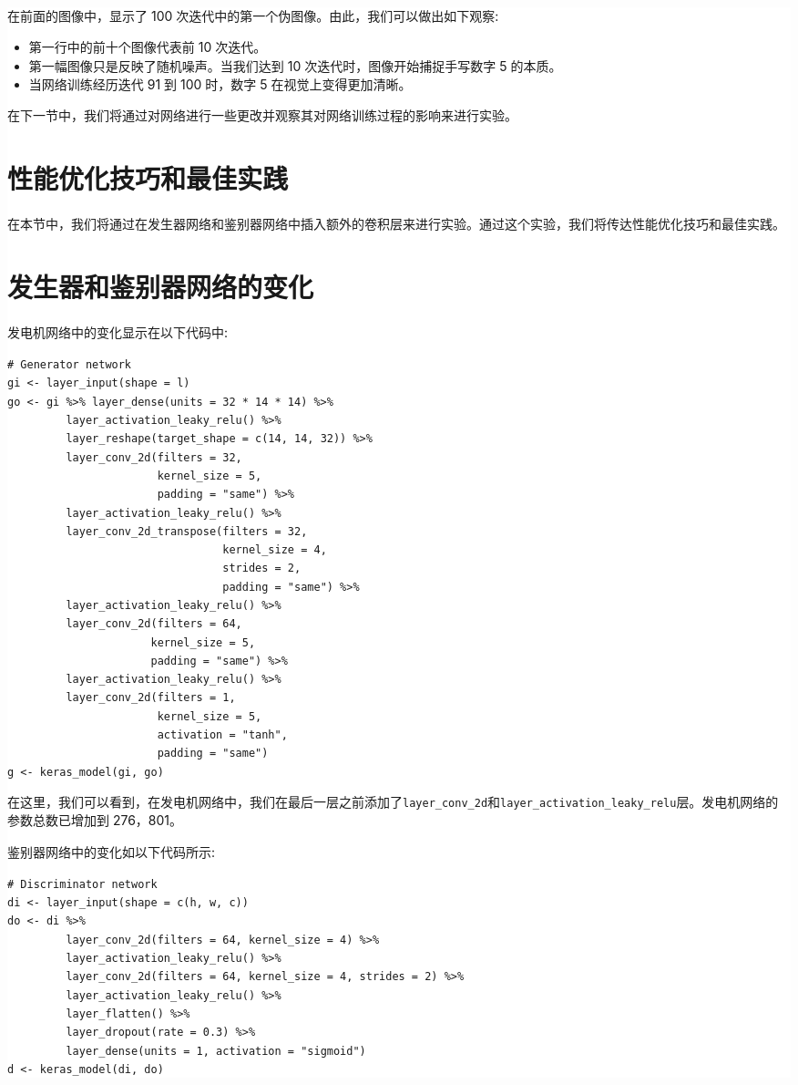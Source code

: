 在前面的图像中，显示了 100 次迭代中的第一个伪图像。由此，我们可以做出如下观察:

*   第一行中的前十个图像代表前 10 次迭代。
*   第一幅图像只是反映了随机噪声。当我们达到 10 次迭代时，图像开始捕捉手写数字 5 的本质。
*   当网络训练经历迭代 91 到 100 时，数字 5 在视觉上变得更加清晰。

在下一节中，我们将通过对网络进行一些更改并观察其对网络训练过程的影响来进行实验。

<title>Performance optimization tips and best practices</title>  

# 性能优化技巧和最佳实践

在本节中，我们将通过在发生器网络和鉴别器网络中插入额外的卷积层来进行实验。通过这个实验，我们将传达性能优化技巧和最佳实践。

<title>Changes in the generator and discriminator network</title>  

# 发生器和鉴别器网络的变化

发电机网络中的变化显示在以下代码中:

```
# Generator network
gi <- layer_input(shape = l)
go <- gi %>% layer_dense(units = 32 * 14 * 14) %>%
         layer_activation_leaky_relu() %>% 
         layer_reshape(target_shape = c(14, 14, 32)) %>% 
         layer_conv_2d(filters = 32, 
                       kernel_size = 5,
                       padding = "same") %>% 
         layer_activation_leaky_relu() %>% 
         layer_conv_2d_transpose(filters = 32, 
                                 kernel_size = 4,
                                 strides = 2, 
                                 padding = "same") %>% 
         layer_activation_leaky_relu() %>%      
         layer_conv_2d(filters = 64, 
                      kernel_size = 5, 
                      padding = "same") %>% 
         layer_activation_leaky_relu() %>% 
         layer_conv_2d(filters = 1, 
                       kernel_size = 5,
                       activation = "tanh", 
                       padding = "same")
g <- keras_model(gi, go)
```

在这里，我们可以看到，在发电机网络中，我们在最后一层之前添加了`layer_conv_2d`和`layer_activation_leaky_relu`层。发电机网络的参数总数已增加到 276，801。

鉴别器网络中的变化如以下代码所示:

```
# Discriminator network
di <- layer_input(shape = c(h, w, c))
do <- di %>% 
         layer_conv_2d(filters = 64, kernel_size = 4) %>% 
         layer_activation_leaky_relu() %>% 
         layer_conv_2d(filters = 64, kernel_size = 4, strides = 2) %>% 
         layer_activation_leaky_relu() %>% 
         layer_flatten() %>%
         layer_dropout(rate = 0.3) %>%  
         layer_dense(units = 1, activation = "sigmoid")
d <- keras_model(di, do)
```
